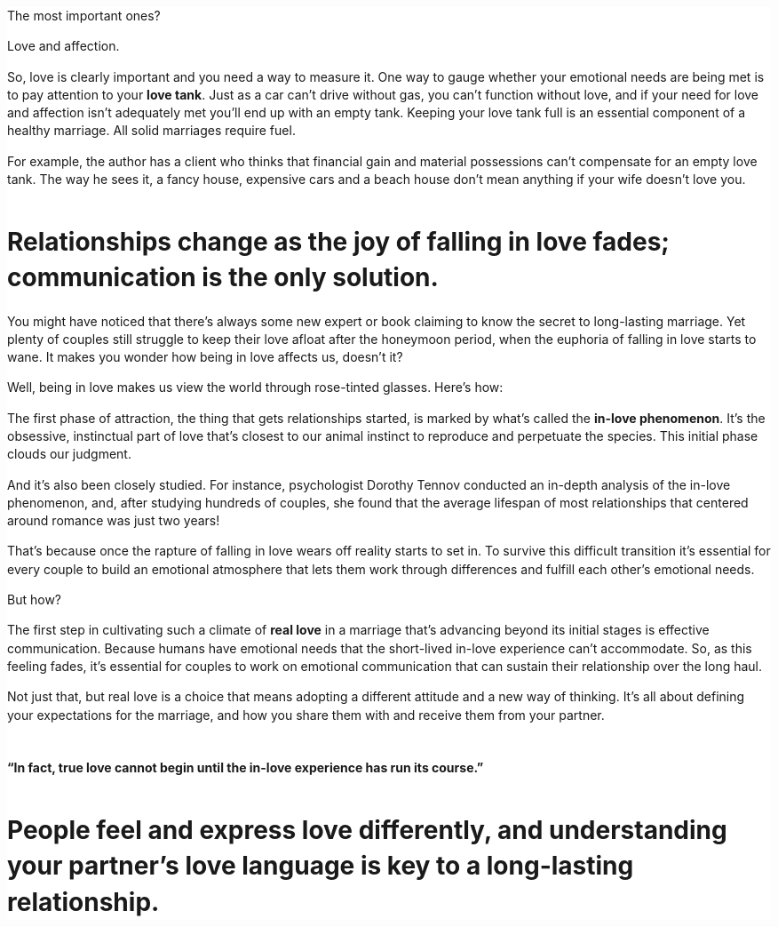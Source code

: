 The most important ones?

Love and affection.

So, love is clearly important and you need a way to measure it. One way to gauge whether your emotional needs are being met is to pay attention to your **love tank**. Just as a car can’t drive without gas, you can’t function without love, and if your need for love and affection isn’t adequately met you’ll end up with an empty tank. Keeping your love tank full is an essential component of a healthy marriage. All solid marriages require fuel.

For example, the author has a client who thinks that financial gain and material possessions can’t compensate for an empty love tank. The way he sees it, a fancy house, expensive cars and a beach house don’t mean anything if your wife doesn’t love you.

# Relationships change as the joy of falling in love fades; communication is the only solution.

You might have noticed that there’s always some new expert or book claiming to know the secret to long-lasting marriage. Yet plenty of couples still struggle to keep their love afloat after the honeymoon period, when the euphoria of falling in love starts to wane. It makes you wonder how being in love affects us, doesn’t it?

Well, being in love makes us view the world through rose-tinted glasses. Here’s how:

The first phase of attraction, the thing that gets relationships started, is marked by what’s called the **in-love phenomenon**. It’s the obsessive, instinctual part of love that’s closest to our animal instinct to reproduce and perpetuate the species. This initial phase clouds our judgment. 

And it’s also been closely studied. For instance, psychologist Dorothy Tennov conducted an in-depth analysis of the in-love phenomenon, and, after studying hundreds of couples, she found that the average lifespan of most relationships that centered around romance was just two years!

That’s because once the rapture of falling in love wears off reality starts to set in. To survive this difficult transition it’s essential for every couple to build an emotional atmosphere that lets them work through differences and fulfill each other’s emotional needs. 

But how?

The first step in cultivating such a climate of **real love** in a marriage that’s advancing beyond its initial stages is effective communication. Because humans have emotional needs that the short-lived in-love experience can’t accommodate. So, as this feeling fades, it’s essential for couples to work on emotional communication that can sustain their relationship over the long haul.

Not just that, but real love is a choice that means adopting a different attitude and a new way of thinking. It’s all about defining your expectations for the marriage, and how you share them with and receive them from your partner.

# 

**“In fact, true love cannot begin until the in-love experience has run its course.”**

# People feel and express love differently, and understanding your partner’s love language is key to a long-lasting relationship.
